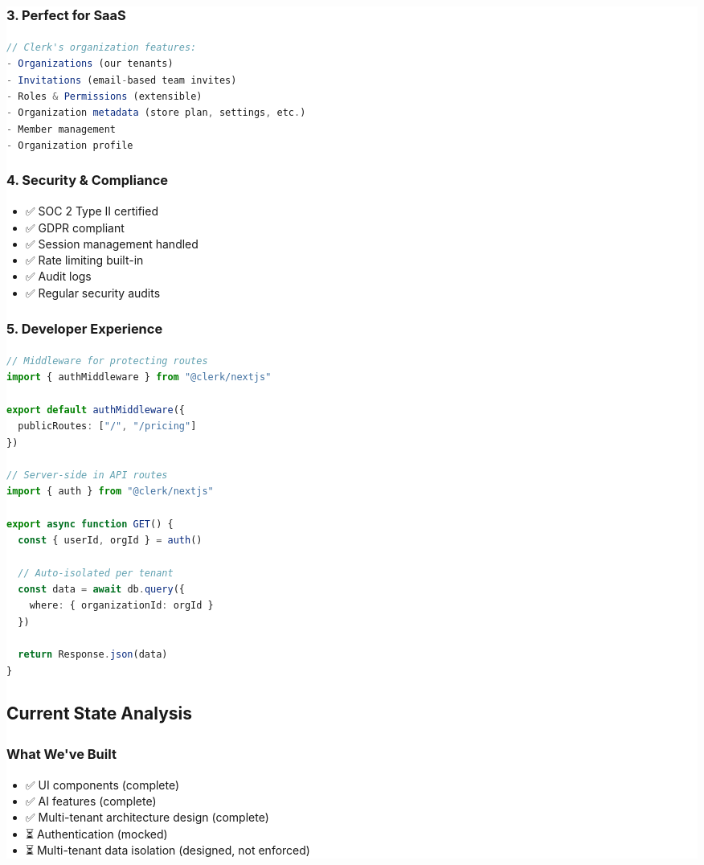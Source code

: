### 3. **Perfect for SaaS**
```typescript
// Clerk's organization features:
- Organizations (our tenants)
- Invitations (email-based team invites)
- Roles & Permissions (extensible)
- Organization metadata (store plan, settings, etc.)
- Member management
- Organization profile
```

### 4. **Security & Compliance**
- ✅ SOC 2 Type II certified
- ✅ GDPR compliant
- ✅ Session management handled
- ✅ Rate limiting built-in
- ✅ Audit logs
- ✅ Regular security audits

### 5. **Developer Experience**
```typescript
// Middleware for protecting routes
import { authMiddleware } from "@clerk/nextjs"

export default authMiddleware({
  publicRoutes: ["/", "/pricing"]
})

// Server-side in API routes
import { auth } from "@clerk/nextjs"

export async function GET() {
  const { userId, orgId } = auth()

  // Auto-isolated per tenant
  const data = await db.query({
    where: { organizationId: orgId }
  })

  return Response.json(data)
}
```

## Current State Analysis

### What We've Built
- ✅ UI components (complete)
- ✅ AI features (complete)
- ✅ Multi-tenant architecture design (complete)
- ⏳ Authentication (mocked)
- ⏳ Multi-tenant data isolation (designed, not enforced)

